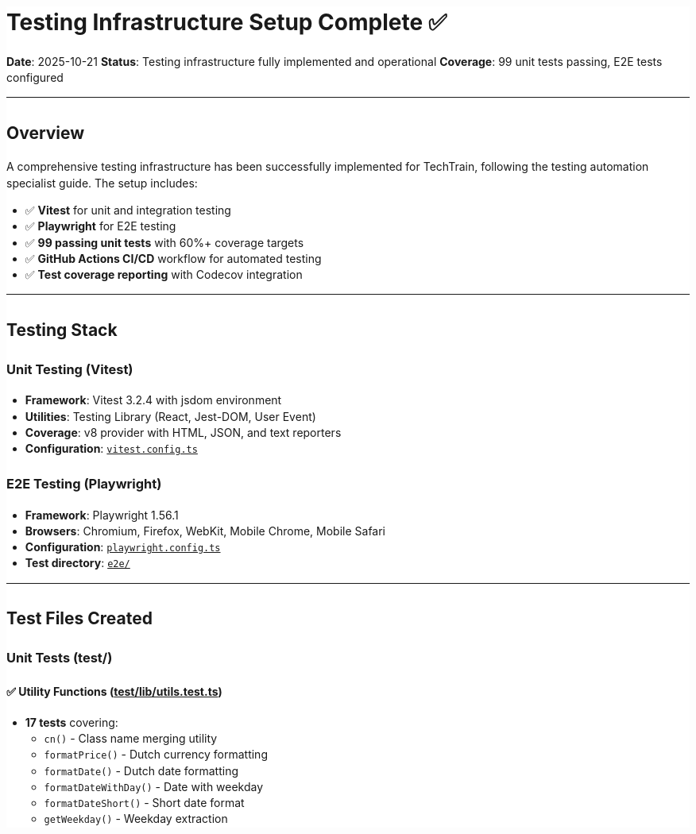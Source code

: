 # Testing Infrastructure Setup Complete ✅

**Date**: 2025-10-21
**Status**: Testing infrastructure fully implemented and operational
**Coverage**: 99 unit tests passing, E2E tests configured

---

## Overview

A comprehensive testing infrastructure has been successfully implemented for TechTrain, following the testing automation specialist guide. The setup includes:

- ✅ **Vitest** for unit and integration testing
- ✅ **Playwright** for E2E testing
- ✅ **99 passing unit tests** with 60%+ coverage targets
- ✅ **GitHub Actions CI/CD** workflow for automated testing
- ✅ **Test coverage reporting** with Codecov integration

---

## Testing Stack

### Unit Testing (Vitest)
- **Framework**: Vitest 3.2.4 with jsdom environment
- **Utilities**: Testing Library (React, Jest-DOM, User Event)
- **Coverage**: v8 provider with HTML, JSON, and text reporters
- **Configuration**: [`vitest.config.ts`](vitest.config.ts)

### E2E Testing (Playwright)
- **Framework**: Playwright 1.56.1
- **Browsers**: Chromium, Firefox, WebKit, Mobile Chrome, Mobile Safari
- **Configuration**: [`playwright.config.ts`](playwright.config.ts)
- **Test directory**: [`e2e/`](e2e/)

---

## Test Files Created

### Unit Tests (test/)

#### ✅ Utility Functions ([test/lib/utils.test.ts](test/lib/utils.test.ts))
- **17 tests** covering:
  - `cn()` - Class name merging utility
  - `formatPrice()` - Dutch currency formatting
  - `formatDate()` - Dutch date formatting
  - `formatDateWithDay()` - Date with weekday
  - `formatDateShort()` - Short date format
  - `getWeekday()` - Weekday extraction
